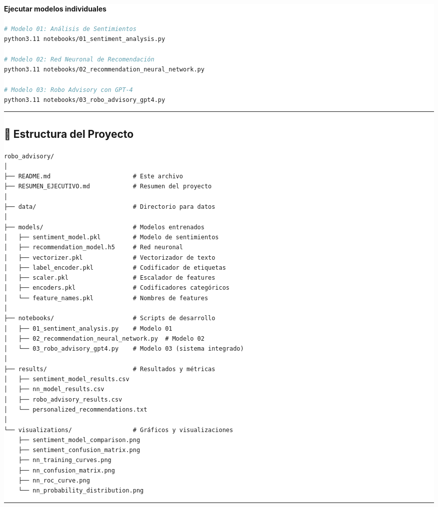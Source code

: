 #### Ejecutar modelos individuales

```bash
# Modelo 01: Análisis de Sentimientos
python3.11 notebooks/01_sentiment_analysis.py

# Modelo 02: Red Neuronal de Recomendación
python3.11 notebooks/02_recommendation_neural_network.py

# Modelo 03: Robo Advisory con GPT-4
python3.11 notebooks/03_robo_advisory_gpt4.py
```

---

## 📁 Estructura del Proyecto

```
robo_advisory/
│
├── README.md                       # Este archivo
├── RESUMEN_EJECUTIVO.md            # Resumen del proyecto
│
├── data/                           # Directorio para datos
│
├── models/                         # Modelos entrenados
│   ├── sentiment_model.pkl         # Modelo de sentimientos
│   ├── recommendation_model.h5     # Red neuronal
│   ├── vectorizer.pkl              # Vectorizador de texto
│   ├── label_encoder.pkl           # Codificador de etiquetas
│   ├── scaler.pkl                  # Escalador de features
│   ├── encoders.pkl                # Codificadores categóricos
│   └── feature_names.pkl           # Nombres de features
│
├── notebooks/                      # Scripts de desarrollo
│   ├── 01_sentiment_analysis.py    # Modelo 01
│   ├── 02_recommendation_neural_network.py  # Modelo 02
│   └── 03_robo_advisory_gpt4.py    # Modelo 03 (sistema integrado)
│
├── results/                        # Resultados y métricas
│   ├── sentiment_model_results.csv
│   ├── nn_model_results.csv
│   ├── robo_advisory_results.csv
│   └── personalized_recommendations.txt
│
└── visualizations/                 # Gráficos y visualizaciones
    ├── sentiment_model_comparison.png
    ├── sentiment_confusion_matrix.png
    ├── nn_training_curves.png
    ├── nn_confusion_matrix.png
    ├── nn_roc_curve.png
    └── nn_probability_distribution.png
```

---